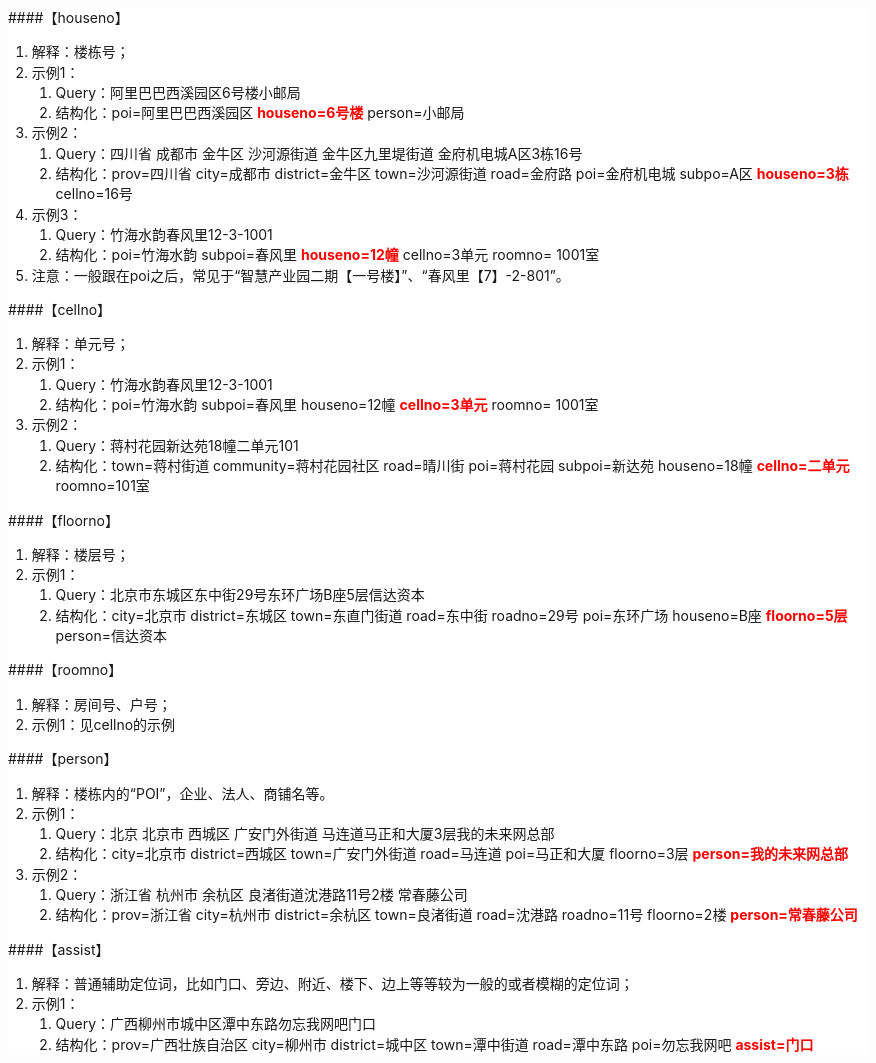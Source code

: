 ####【houseno】
1. 解释：楼栋号；
2. 示例1：
	1. Query：阿里巴巴西溪园区6号楼小邮局
	2. 结构化：poi=阿里巴巴西溪园区 <font color='red'><b>houseno=6号楼</b></font> person=小邮局
3. 示例2：
	1. Query：四川省 成都市 金牛区 沙河源街道 金牛区九里堤街道 金府机电城A区3栋16号
	2. 结构化：prov=四川省 city=成都市 district=金牛区 town=沙河源街道 road=金府路 poi=金府机电城 subpo=A区 <font color='red'><b>houseno=3栋</b></font> cellno=16号
4. 示例3：
	1. Query：竹海水韵春风里12-3-1001
	2. 结构化：poi=竹海水韵 subpoi=春风里 <font color='red'><b>houseno=12幢</b></font> cellno=3单元 roomno= 1001室
5. 注意：一般跟在poi之后，常见于“智慧产业园二期【一号楼】”、“春风里【7】-2-801”。

####【cellno】
1. 解释：单元号；
2. 示例1：
	1. Query：竹海水韵春风里12-3-1001
	2. 结构化：poi=竹海水韵 subpoi=春风里 houseno=12幢 <font color='red'><b>cellno=3单元</b></font> roomno= 1001室
3. 示例2：
	1. Query：蒋村花园新达苑18幢二单元101
	2. 结构化：town=蒋村街道 community=蒋村花园社区 road=晴川街 poi=蒋村花园 subpoi=新达苑 houseno=18幢 <font color='red'><b>cellno=二单元</b></font> roomno=101室

####【floorno】
1. 解释：楼层号；
2. 示例1：
	1. Query：北京市东城区东中街29号东环广场B座5层信达资本
	2. 结构化：city=北京市 district=东城区 town=东直门街道 road=东中街 roadno=29号 poi=东环广场 houseno=B座 <font color='red'><b>floorno=5层</b></font> person=信达资本

####【roomno】
1. 解释：房间号、户号；
2. 示例1：见cellno的示例

####【person】
1. 解释：楼栋内的“POI”，企业、法人、商铺名等。
2. 示例1：
	1. Query：北京 北京市 西城区 广安门外街道 马连道马正和大厦3层我的未来网总部
	2. 结构化：city=北京市 district=西城区 town=广安门外街道 road=马连道 poi=马正和大厦 floorno=3层 <font color='red'><b>person=我的未来网总部</b></font>
3. 示例2：
	1. Query：浙江省 杭州市 余杭区 良渚街道沈港路11号2楼 常春藤公司
	2. 结构化：prov=浙江省 city=杭州市 district=余杭区 town=良渚街道 road=沈港路 roadno=11号 floorno=2楼 <font color='red'><b>person=常春藤公司</b></font>


####【assist】
1. 解释：普通辅助定位词，比如门口、旁边、附近、楼下、边上等等较为一般的或者模糊的定位词；
2. 示例1：
	1. Query：广西柳州市城中区潭中东路勿忘我网吧门口
	2. 结构化：prov=广西壮族自治区 city=柳州市 district=城中区 town=潭中街道 road=潭中东路 poi=勿忘我网吧 <font color='red'><b>assist=门口</b></font>
